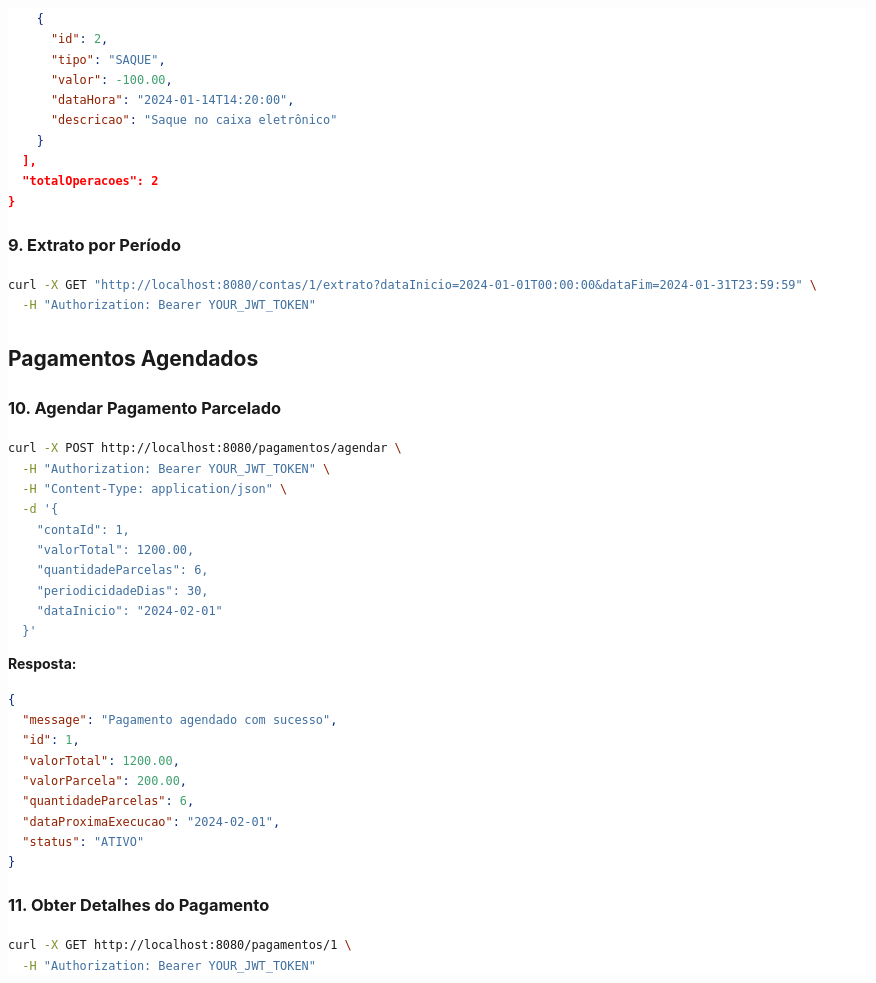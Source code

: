 ```json
    {
      "id": 2,
      "tipo": "SAQUE",
      "valor": -100.00,
      "dataHora": "2024-01-14T14:20:00",
      "descricao": "Saque no caixa eletrônico"
    }
  ],
  "totalOperacoes": 2
}
```

### 9. Extrato por Período
```bash
curl -X GET "http://localhost:8080/contas/1/extrato?dataInicio=2024-01-01T00:00:00&dataFim=2024-01-31T23:59:59" \
  -H "Authorization: Bearer YOUR_JWT_TOKEN"
```

## Pagamentos Agendados

### 10. Agendar Pagamento Parcelado
```bash
curl -X POST http://localhost:8080/pagamentos/agendar \
  -H "Authorization: Bearer YOUR_JWT_TOKEN" \
  -H "Content-Type: application/json" \
  -d '{
    "contaId": 1,
    "valorTotal": 1200.00,
    "quantidadeParcelas": 6,
    "periodicidadeDias": 30,
    "dataInicio": "2024-02-01"
  }'
```

**Resposta:**
```json
{
  "message": "Pagamento agendado com sucesso",
  "id": 1,
  "valorTotal": 1200.00,
  "valorParcela": 200.00,
  "quantidadeParcelas": 6,
  "dataProximaExecucao": "2024-02-01",
  "status": "ATIVO"
}
```

### 11. Obter Detalhes do Pagamento
```bash
curl -X GET http://localhost:8080/pagamentos/1 \
  -H "Authorization: Bearer YOUR_JWT_TOKEN"
```
